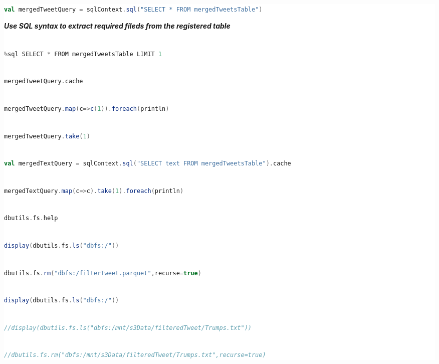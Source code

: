 ```scala
val mergedTweetQuery = sqlContext.sql("SELECT * FROM mergedTweetsTable")

```


 ***Use SQL syntax to extract required fileds from the registered table***


```scala

%sql SELECT * FROM mergedTweetsTable LIMIT 1 

```
```scala

mergedTweetQuery.cache

```
```scala

mergedTweetQuery.map(c=>c(1)).foreach(println)

```
```scala

mergedTweetQuery.take(1)

```
```scala

val mergedTextQuery = sqlContext.sql("SELECT text FROM mergedTweetsTable").cache

```
```scala

mergedTextQuery.map(c=>c).take(1).foreach(println)

```
```scala

dbutils.fs.help

```
```scala

display(dbutils.fs.ls("dbfs:/"))

```
```scala

dbutils.fs.rm("dbfs:/filterTweet.parquet",recurse=true)

```
```scala

display(dbutils.fs.ls("dbfs:/"))

```
```scala

//display(dbutils.fs.ls("dbfs:/mnt/s3Data/filteredTweet/Trumps.txt"))

```
```scala

//dbutils.fs.rm("dbfs:/mnt/s3Data/filteredTweet/Trumps.txt",recurse=true)

```

